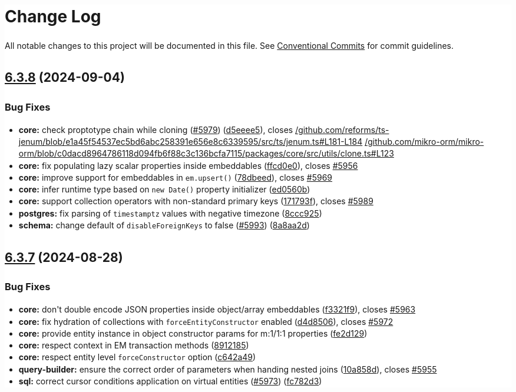 # Change Log

All notable changes to this project will be documented in this file.
See [Conventional Commits](https://conventionalcommits.org) for commit guidelines.

## [6.3.8](https://github.com/mikro-orm/mikro-orm/compare/v6.3.7...v6.3.8) (2024-09-04)


### Bug Fixes

* **core:** check proptotype chain while cloning ([#5979](https://github.com/mikro-orm/mikro-orm/issues/5979)) ([d5eeee5](https://github.com/mikro-orm/mikro-orm/commit/d5eeee5322abf13f47f29d32cf70a75348db0fe1)), closes [/github.com/reforms/ts-jenum/blob/e1a45f54537ec5bd6abc258391e656e8c6339595/src/ts/jenum.ts#L181-L184](https://github.com//github.com/reforms/ts-jenum/blob/e1a45f54537ec5bd6abc258391e656e8c6339595/src/ts/jenum.ts/issues/L181-L184) [/github.com/mikro-orm/mikro-orm/blob/c0dacd8964786118d094fb6f88c3c136bcfa7115/packages/core/src/utils/clone.ts#L123](https://github.com//github.com/mikro-orm/mikro-orm/blob/c0dacd8964786118d094fb6f88c3c136bcfa7115/packages/core/src/utils/clone.ts/issues/L123)
* **core:** fix populating lazy scalar properties inside embeddables ([ffcd0e0](https://github.com/mikro-orm/mikro-orm/commit/ffcd0e03387591d3a81f7f0da6f8e9dc80283a43)), closes [#5956](https://github.com/mikro-orm/mikro-orm/issues/5956)
* **core:** improve support for embeddables in `em.upsert()` ([78dbeed](https://github.com/mikro-orm/mikro-orm/commit/78dbeed02155ac0e28307a6bbeb64765902e24b4)), closes [#5969](https://github.com/mikro-orm/mikro-orm/issues/5969)
* **core:** infer runtime type based on `new Date()` property initializer ([ed0560b](https://github.com/mikro-orm/mikro-orm/commit/ed0560b8f761a0b326be062f6f40b6fabaabaac7))
* **core:** support collection operators with non-standard primary keys ([171793f](https://github.com/mikro-orm/mikro-orm/commit/171793f81b9c8c5db3cc86ba50ae97897465bf25)), closes [#5989](https://github.com/mikro-orm/mikro-orm/issues/5989)
* **postgres:** fix parsing of `timestamptz` values with negative timezone ([8ccc925](https://github.com/mikro-orm/mikro-orm/commit/8ccc925cefe85655199c5f5f83006e69500cb6c1))
* **schema:** change default of `disableForeignKeys` to false ([#5993](https://github.com/mikro-orm/mikro-orm/issues/5993)) ([8a8aa2d](https://github.com/mikro-orm/mikro-orm/commit/8a8aa2de479c75cb91c60854450f1d487707db3d))





## [6.3.7](https://github.com/mikro-orm/mikro-orm/compare/v6.3.6...v6.3.7) (2024-08-28)


### Bug Fixes

* **core:** don't double encode JSON properties inside object/array embeddables ([f3321f9](https://github.com/mikro-orm/mikro-orm/commit/f3321f95974b8cf50286f4cce81b49807b3c24a5)), closes [#5963](https://github.com/mikro-orm/mikro-orm/issues/5963)
* **core:** fix hydration of collections with `forceEntityConstructor` enabled ([d4d8506](https://github.com/mikro-orm/mikro-orm/commit/d4d850645a54e1decae227dfcfb7547486f83889)), closes [#5972](https://github.com/mikro-orm/mikro-orm/issues/5972)
* **core:** provide entity instance in object constructor params for m:1/1:1 properties ([fe2d129](https://github.com/mikro-orm/mikro-orm/commit/fe2d129fb1c8e2c28124022f6cd920bc7553dabc))
* **core:** respect context in EM transaction methods ([8912185](https://github.com/mikro-orm/mikro-orm/commit/8912185048a88f145f1c64d5f8fe6e7526e633ff))
* **core:** respect entity level `forceConstructor` option ([c642a49](https://github.com/mikro-orm/mikro-orm/commit/c642a495bf1a3afefbd6f1174f1f3763382934dd))
* **query-builder:** ensure the correct order of parameters when handing nested joins ([10a858d](https://github.com/mikro-orm/mikro-orm/commit/10a858debff566e9a64f698f0ad3610d89e777df)), closes [#5955](https://github.com/mikro-orm/mikro-orm/issues/5955)
* **sql:** correct cursor conditions application on virtual entities ([#5973](https://github.com/mikro-orm/mikro-orm/issues/5973)) ([fc782d3](https://github.com/mikro-orm/mikro-orm/commit/fc782d3512d302330e9b79924317219954f4b190))
